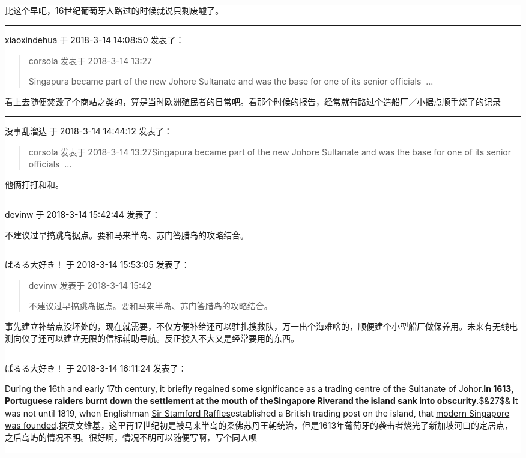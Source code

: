 

比这个早吧，16世纪葡萄牙人路过的时候就说只剩废墟了。

---------

xiaoxindehua 于 2018-3-14 14:08:50 发表了：

> corsola 发表于 2018-3-14 13:27
> 
> Singapura became part of the new Johore Sultanate and was the base for one of its senior officials  ...



看上去随便焚毁了个商站之类的，算是当时欧洲殖民者的日常吧。看那个时候的报告，经常就有路过个造船厂／小据点顺手烧了的记录

---------

没事乱溜达 于 2018-3-14 14:44:12 发表了：

> corsola 发表于 2018-3-14 13:27Singapura became part of the new Johore Sultanate and was the base for one of its senior officials  ...



他俩打打和和。

---------

devinw 于 2018-3-14 15:42:44 发表了：

不建议过早搞跳岛据点。要和马来半岛、苏门答腊岛的攻略结合。

---------

ぱるる大好き！ 于 2018-3-14 15:53:05 发表了：

> devinw 发表于 2018-3-14 15:42
> 
> 不建议过早搞跳岛据点。要和马来半岛、苏门答腊岛的攻略结合。



事先建立补给点没坏处的，现在就需要，不仅方便补给还可以驻扎搜救队，万一出个海难啥的，顺便建个小型船厂做保养用。未来有无线电测向仪了还可以建立无限的信标辅助导航。反正投入不大又是经常要用的东西。

---------

ぱるる大好き！ 于 2018-3-14 16:11:24 发表了：

During the 16th and early 17th century, it briefly regained some significance as a trading centre of the [Sultanate of Johor](https://en.wikipedia.org/wiki/Sultanate_of_Johor).**In 1613, Portuguese raiders burnt down the settlement at the mouth of the**[**Singapore River**](https://en.wikipedia.org/wiki/Singapore_River)**and the island sank into obscurity**.[\$&27\$&](https://en.wikipedia.org/wiki/Early_history_of_Singapore#cite_note-uslcPrecolonial-27) It was not until 1819, when Englishman [Sir Stamford Raffles](https://en.wikipedia.org/wiki/Sir_Stamford_Raffles)established a British trading post on the island, that [modern Singapore was founded](https://en.wikipedia.org/wiki/Founding_of_modern_Singapore).据英文维基，这里再17世纪初是被马来半岛的柔佛苏丹王朝统治，但是1613年葡萄牙的袭击者烧光了新加坡河口的定居点，之后岛屿的情况不明。很好啊，情况不明可以随便写啊，写个同人呗

---------
